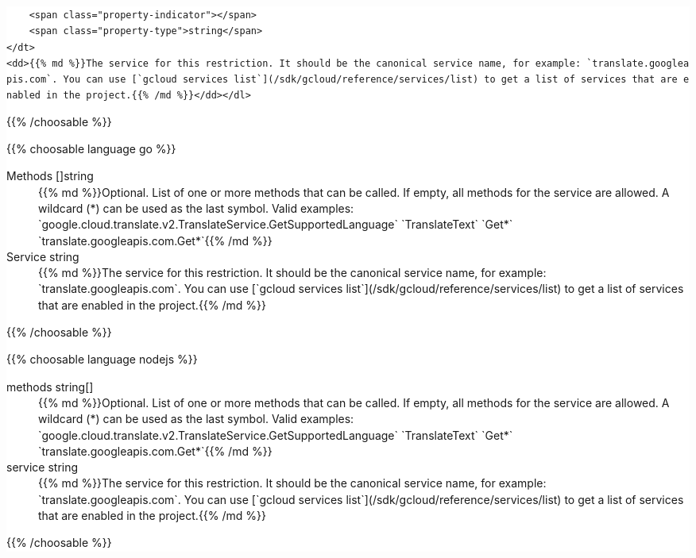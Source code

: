         <span class="property-indicator"></span>
        <span class="property-type">string</span>
    </dt>
    <dd>{{% md %}}The service for this restriction. It should be the canonical service name, for example: `translate.googleapis.com`. You can use [`gcloud services list`](/sdk/gcloud/reference/services/list) to get a list of services that are enabled in the project.{{% /md %}}</dd></dl>
{{% /choosable %}}

{{% choosable language go %}}
<dl class="resources-properties"><dt class="property-required"
            title="Required">
        <span id="methods_go">
<a href="#methods_go" style="color: inherit; text-decoration: inherit;">Methods</a>
</span>
        <span class="property-indicator"></span>
        <span class="property-type">[]string</span>
    </dt>
    <dd>{{% md %}}Optional. List of one or more methods that can be called. If empty, all methods for the service are allowed. A wildcard (*) can be used as the last symbol. Valid examples: `google.cloud.translate.v2.TranslateService.GetSupportedLanguage` `TranslateText` `Get*` `translate.googleapis.com.Get*`{{% /md %}}</dd><dt class="property-required"
            title="Required">
        <span id="service_go">
<a href="#service_go" style="color: inherit; text-decoration: inherit;">Service</a>
</span>
        <span class="property-indicator"></span>
        <span class="property-type">string</span>
    </dt>
    <dd>{{% md %}}The service for this restriction. It should be the canonical service name, for example: `translate.googleapis.com`. You can use [`gcloud services list`](/sdk/gcloud/reference/services/list) to get a list of services that are enabled in the project.{{% /md %}}</dd></dl>
{{% /choosable %}}

{{% choosable language nodejs %}}
<dl class="resources-properties"><dt class="property-required"
            title="Required">
        <span id="methods_nodejs">
<a href="#methods_nodejs" style="color: inherit; text-decoration: inherit;">methods</a>
</span>
        <span class="property-indicator"></span>
        <span class="property-type">string[]</span>
    </dt>
    <dd>{{% md %}}Optional. List of one or more methods that can be called. If empty, all methods for the service are allowed. A wildcard (*) can be used as the last symbol. Valid examples: `google.cloud.translate.v2.TranslateService.GetSupportedLanguage` `TranslateText` `Get*` `translate.googleapis.com.Get*`{{% /md %}}</dd><dt class="property-required"
            title="Required">
        <span id="service_nodejs">
<a href="#service_nodejs" style="color: inherit; text-decoration: inherit;">service</a>
</span>
        <span class="property-indicator"></span>
        <span class="property-type">string</span>
    </dt>
    <dd>{{% md %}}The service for this restriction. It should be the canonical service name, for example: `translate.googleapis.com`. You can use [`gcloud services list`](/sdk/gcloud/reference/services/list) to get a list of services that are enabled in the project.{{% /md %}}</dd></dl>
{{% /choosable %}}
